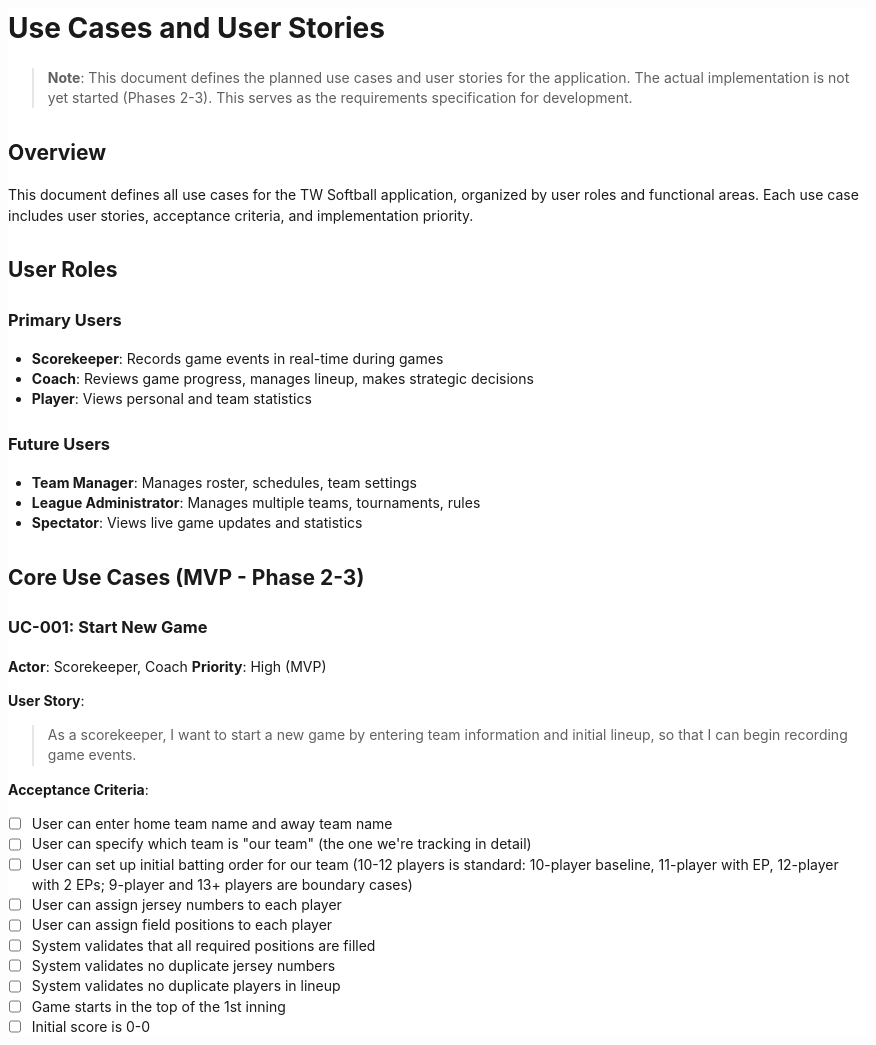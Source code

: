 # Use Cases and User Stories

> **Note**: This document defines the planned use cases and user stories for the
> application. The actual implementation is not yet started (Phases 2-3). This
> serves as the requirements specification for development.

## Overview

This document defines all use cases for the TW Softball application, organized
by user roles and functional areas. Each use case includes user stories,
acceptance criteria, and implementation priority.

## User Roles

### Primary Users

- **Scorekeeper**: Records game events in real-time during games
- **Coach**: Reviews game progress, manages lineup, makes strategic decisions
- **Player**: Views personal and team statistics

### Future Users

- **Team Manager**: Manages roster, schedules, team settings
- **League Administrator**: Manages multiple teams, tournaments, rules
- **Spectator**: Views live game updates and statistics

## Core Use Cases (MVP - Phase 2-3)

### UC-001: Start New Game

**Actor**: Scorekeeper, Coach **Priority**: High (MVP)

**User Story**:

> As a scorekeeper, I want to start a new game by entering team information and
> initial lineup, so that I can begin recording game events.

**Acceptance Criteria**:

- [ ] User can enter home team name and away team name
- [ ] User can specify which team is "our team" (the one we're tracking in
      detail)
- [ ] User can set up initial batting order for our team (10-12 players is
      standard: 10-player baseline, 11-player with EP, 12-player with 2 EPs;
      9-player and 13+ players are boundary cases)
- [ ] User can assign jersey numbers to each player
- [ ] User can assign field positions to each player
- [ ] System validates that all required positions are filled
- [ ] System validates no duplicate jersey numbers
- [ ] System validates no duplicate players in lineup
- [ ] Game starts in the top of the 1st inning
- [ ] Initial score is 0-0
